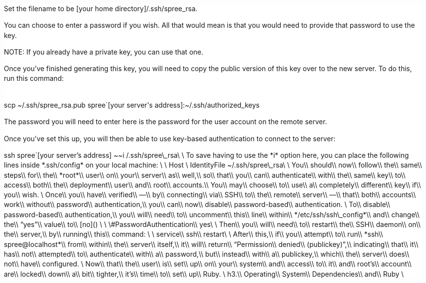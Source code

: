 Set the filename to be [your home directory]/.ssh/spree\_rsa.

You can choose to enter a password if you wish. All that would mean is
that you would need to provide that password to use the key.

NOTE: If you already have a private key, you can use that one.

Once you’ve finished generating this key, you will need to copy the
public version of this key over to the new server. To do this, run this
command:

<shell>\
scp \~/.ssh/spree\_rsa.pub
spree`[your server's address]:~/.ssh/authorized_keys
</shell>

The password you will need to enter here is the password for the user account on the remote server.

Once you've set this up, you will then be able to use key-based authentication to connect to the server:

<shell>
ssh spree`[your server’s address] ~~i /.ssh/spree\_rsa\
</shell>
\
To save having to use the *i* option here, you can place the following
lines inside *.ssh/config* on your local machine:
\
<plain>\
Host \
 IdentityFile ~/.ssh/spree\_rsa\
</plain>
\
You\\ should\\ now\\ follow\\ the\\ same\\ steps\\ for\\ the\\ *root*\\ user\\ on\\ your\\ server\\ as\\ well,\\ so\\ that\\ you\\ can\\ authenticate\\ with\\ the\\ same\\ key\\ to\\ access\\ both\\ the\\ deployment\\ user\\ and\\ root\\ accounts.\\ You\\ may\\ choose\\ to\\ use\\ a\\ completely\\ different\\ key\\ if\\ you\\ wish.
\
Once\\ you\\ have\\ verified\\ —\\ by\\ connecting\\ via\\ SSH\\ to\\ the\\ remote\\ server\\ —\\ that\\ both\\ accounts\\ work\\ without\\ password\\ authentication,\\ you\\ can\\ now\\ disable\\ password-based\\ authentication.
\
To\\ disable\\ password-based\\ authentication,\\ you\\ will\\ need\\ to\\ uncomment\\ this\\ line\\ within\\ */etc/ssh/ssh\_config*\\ and\\ change\\ the\\ “yes”\\ value\\ to\\ [no]()
\
<plain>\
\#PasswordAuthentication\\ yes\
</plain>
\
Then\\ you\\ will\\ need\\ to\\ restart\\ the\\ SSH\\ daemon\\ on\\ the\\ server,\\ by\\ running\\ this\\ command:
\
<plain>\
service\\ ssh\\ restart\
</plain>
\
After\\ this,\\ if\\ you\\ attempt\\ to\\ run\\ *ssh\\ spree@localhost*\\ from\\ within\\ the\\ server\\ itself,\\ it\\ will\\ return\\ “Permission\\ denied\\ (publickey)”,\\ indicating\\ that\\ it\\ has\\ not\\ attempted\\ to\\ authenticate\\ with\\ a\\ password,\\ but\\ instead\\ with\\ a\\ publickey,\\ which\\ the\\ server\\ does\\ not\\ have\\ configured.
\
Now\\ that\\ the\\ user\\ is\\ set\\ up\\ on\\ your\\ system\\ and\\ access\\ to\\ it\\ and\\ root’s\\ account\\ are\\ locked\\ down\\ a\\ bit\\ tighter,\\ it’s\\ time\\ to\\ set\\ up\\ Ruby.
\
h3.\\ Operating\\ System\\ Dependencies\\ and\\ Ruby
\